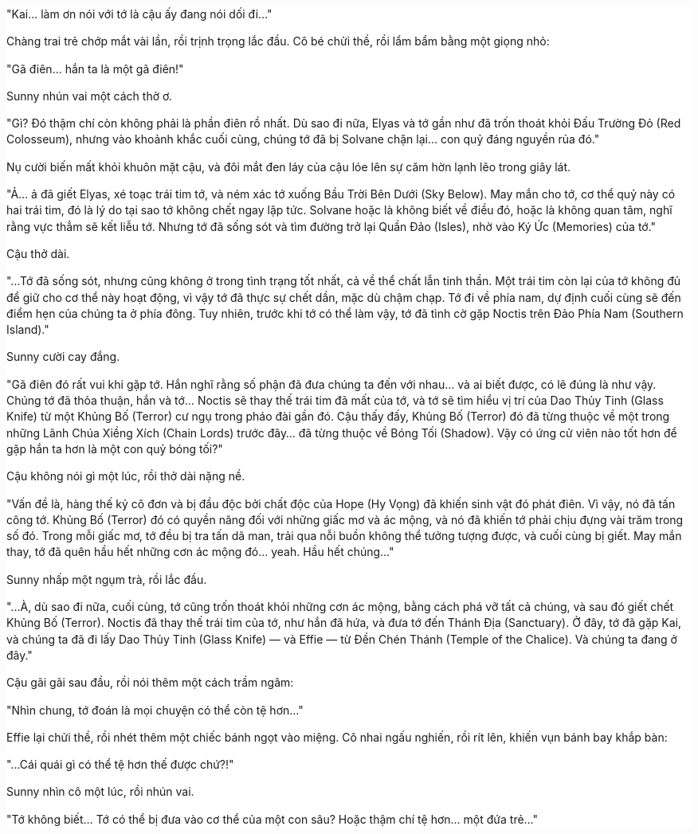 "Kai… làm ơn nói với tớ là cậu ấy đang nói dối đi…"

Chàng trai trẻ chớp mắt vài lần, rồi trịnh trọng lắc đầu. Cô bé chửi thề, rồi lẩm bẩm bằng một giọng nhỏ:

"Gã điên… hắn ta là một gã điên!"

Sunny nhún vai một cách thờ ơ.

"Gì? Đó thậm chí còn không phải là phần điên rồ nhất. Dù sao đi nữa, Elyas và tớ gần như đã trốn thoát khỏi Đấu Trường Đỏ (Red Colosseum), nhưng vào khoảnh khắc cuối cùng, chúng tớ đã bị Solvane chặn lại… con quỷ đáng nguyền rủa đó."

Nụ cười biến mất khỏi khuôn mặt cậu, và đôi mắt đen láy của cậu lóe lên sự căm hờn lạnh lẽo trong giây lát.

"Ả… ả đã giết Elyas, xé toạc trái tim tớ, và ném xác tớ xuống Bầu Trời Bên Dưới (Sky Below). May mắn cho tớ, cơ thể quỷ này có hai trái tim, đó là lý do tại sao tớ không chết ngay lập tức. Solvane hoặc là không biết về điều đó, hoặc là không quan tâm, nghĩ rằng vực thẳm sẽ kết liễu tớ. Nhưng tớ đã sống sót và tìm đường trở lại Quần Đảo (Isles), nhờ vào Ký Ức (Memories) của tớ."

Cậu thở dài.

"...Tớ đã sống sót, nhưng cũng không ở trong tình trạng tốt nhất, cả về thể chất lẫn tinh thần. Một trái tim còn lại của tớ không đủ để giữ cho cơ thể này hoạt động, vì vậy tớ đã thực sự chết dần, mặc dù chậm chạp. Tớ đi về phía nam, dự định cuối cùng sẽ đến điểm hẹn của chúng ta ở phía đông. Tuy nhiên, trước khi tớ có thể làm vậy, tớ đã tình cờ gặp Noctis trên Đảo Phía Nam (Southern Island)."

Sunny cười cay đắng.

"Gã điên đó rất vui khi gặp tớ. Hắn nghĩ rằng số phận đã đưa chúng ta đến với nhau… và ai biết được, có lẽ đúng là như vậy. Chúng tớ đã thỏa thuận, hắn và tớ… Noctis sẽ thay thế trái tim đã mất của tớ, và tớ sẽ tìm hiểu vị trí của Dao Thủy Tinh (Glass Knife) từ một Khủng Bố (Terror) cư ngụ trong pháo đài gần đó. Cậu thấy đấy, Khủng Bố (Terror) đó đã từng thuộc về một trong những Lãnh Chúa Xiềng Xích (Chain Lords) trước đây… đã từng thuộc về Bóng Tối (Shadow). Vậy có ứng cử viên nào tốt hơn để gặp hắn ta hơn là một con quỷ bóng tối?"

Cậu không nói gì một lúc, rồi thở dài nặng nề.

"Vấn đề là, hàng thế kỷ cô đơn và bị đầu độc bởi chất độc của Hope (Hy Vọng) đã khiến sinh vật đó phát điên. Vì vậy, nó đã tấn công tớ. Khủng Bố (Terror) đó có quyền năng đối với những giấc mơ và ác mộng, và nó đã khiến tớ phải chịu đựng vài trăm trong số đó. Trong mỗi giấc mơ, tớ đều bị tra tấn dã man, trải qua nỗi buồn không thể tưởng tượng được, và cuối cùng bị giết. May mắn thay, tớ đã quên hầu hết những cơn ác mộng đó… yeah. Hầu hết chúng…"

Sunny nhấp một ngụm trà, rồi lắc đầu.

"...À, dù sao đi nữa, cuối cùng, tớ cũng trốn thoát khỏi những cơn ác mộng, bằng cách phá vỡ tất cả chúng, và sau đó giết chết Khủng Bố (Terror). Noctis đã thay thế trái tim của tớ, như hắn đã hứa, và đưa tớ đến Thánh Địa (Sanctuary). Ở đây, tớ đã gặp Kai, và chúng ta đã đi lấy Dao Thủy Tinh (Glass Knife) — và Effie — từ Đền Chén Thánh (Temple of the Chalice). Và chúng ta đang ở đây."

Cậu gãi gãi sau đầu, rồi nói thêm một cách trầm ngâm:

"Nhìn chung, tớ đoán là mọi chuyện có thể còn tệ hơn…"

Effie lại chửi thề, rồi nhét thêm một chiếc bánh ngọt vào miệng. Cô nhai ngấu nghiến, rồi rít lên, khiến vụn bánh bay khắp bàn:

"...Cái quái gì có thể tệ hơn thế được chứ?!"

Sunny nhìn cô một lúc, rồi nhún vai.

"Tớ không biết… Tớ có thể bị đưa vào cơ thể của một con sâu? Hoặc thậm chí tệ hơn… một đứa trẻ…"